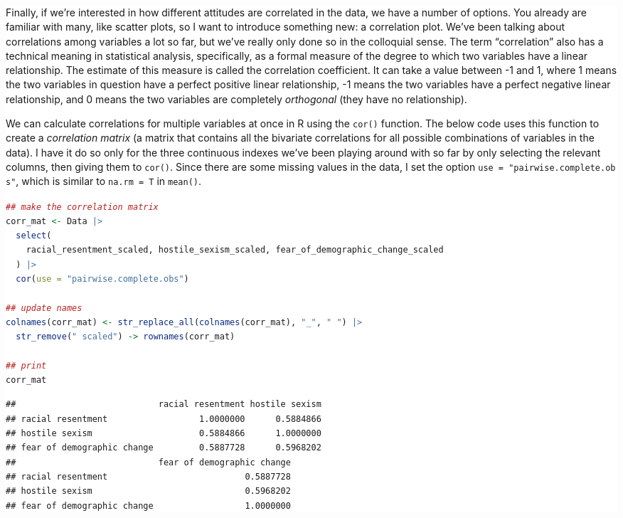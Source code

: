 Finally, if we’re interested in how different attitudes are correlated
in the data, we have a number of options. You already are familiar with
many, like scatter plots, so I want to introduce something new: a
correlation plot. We’ve been talking about correlations among variables
a lot so far, but we’ve really only done so in the colloquial sense. The
term “correlation” also has a technical meaning in statistical analysis,
specifically, as a formal measure of the degree to which two variables
have a linear relationship. The estimate of this measure is called the
correlation coefficient. It can take a value between -1 and 1, where 1
means the two variables in question have a perfect positive linear
relationship, -1 means the two variables have a perfect negative linear
relationship, and 0 means the two variables are completely *orthogonal*
(they have no relationship).

We can calculate correlations for multiple variables at once in R using
the `cor()` function. The below code uses this function to create a
*correlation matrix* (a matrix that contains all the bivariate
correlations for all possible combinations of variables in the data). I
have it do so only for the three continuous indexes we’ve been playing
around with so far by only selecting the relevant columns, then giving
them to `cor()`. Since there are some missing values in the data, I set
the option `use = "pairwise.complete.obs"`, which is similar to
`na.rm = T` in `mean()`.

``` r
## make the correlation matrix
corr_mat <- Data |>
  select(
    racial_resentment_scaled, hostile_sexism_scaled, fear_of_demographic_change_scaled
  ) |>
  cor(use = "pairwise.complete.obs")

## update names
colnames(corr_mat) <- str_replace_all(colnames(corr_mat), "_", " ") |>
  str_remove(" scaled") -> rownames(corr_mat)

## print
corr_mat
```

    ##                            racial resentment hostile sexism
    ## racial resentment                  1.0000000      0.5884866
    ## hostile sexism                     0.5884866      1.0000000
    ## fear of demographic change         0.5887728      0.5968202
    ##                            fear of demographic change
    ## racial resentment                           0.5887728
    ## hostile sexism                              0.5968202
    ## fear of demographic change                  1.0000000

